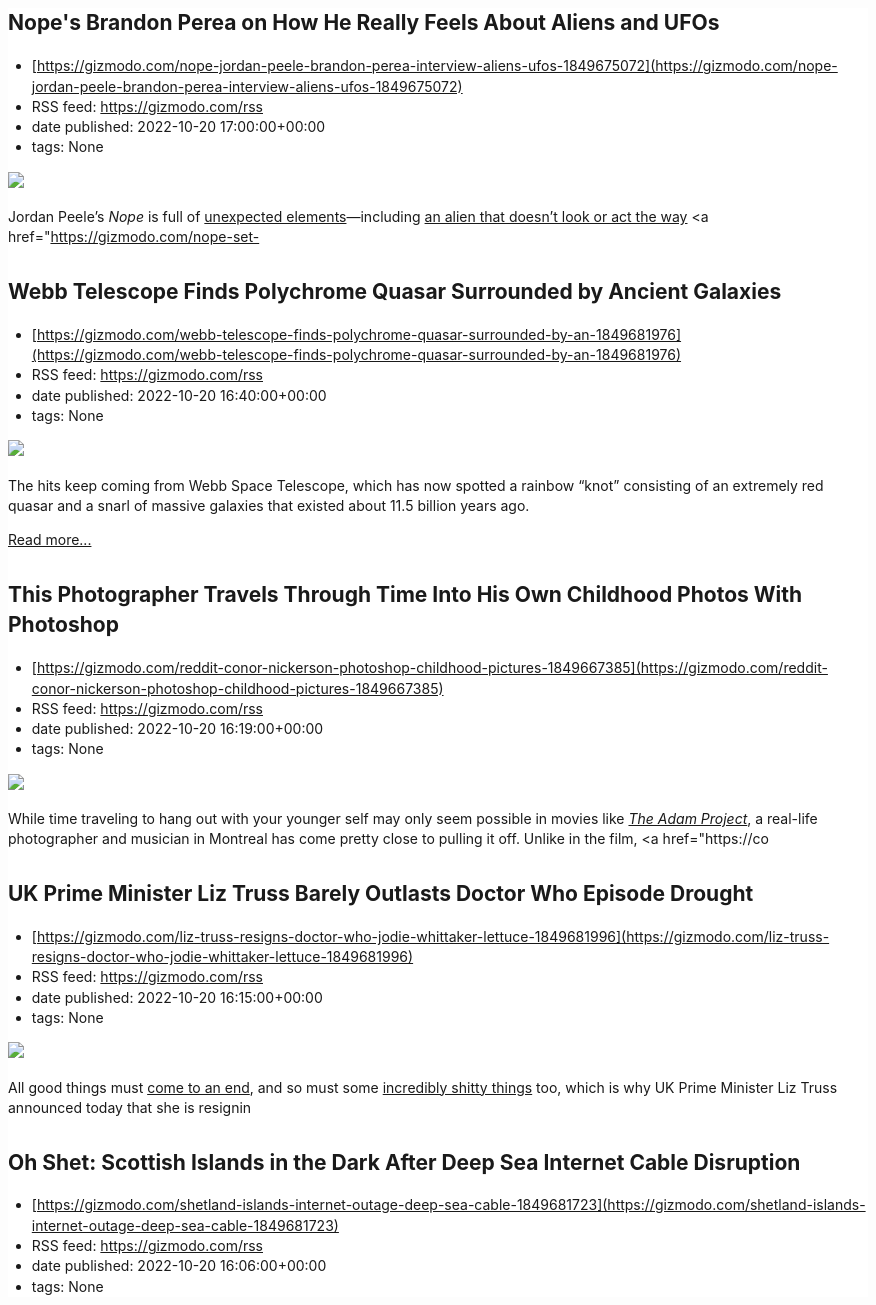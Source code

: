 ## Nope's Brandon Perea on How He Really Feels About Aliens and UFOs
 - [https://gizmodo.com/nope-jordan-peele-brandon-perea-interview-aliens-ufos-1849675072](https://gizmodo.com/nope-jordan-peele-brandon-perea-interview-aliens-ufos-1849675072)
 - RSS feed: https://gizmodo.com/rss
 - date published: 2022-10-20 17:00:00+00:00
 - tags: None

<img src="https://i.kinja-img.com/gawker-media/image/upload/s--xtG9DG6m--/c_fit,fl_progressive,q_80,w_636/dbf9aac73a82cf5547ffb8b295b30967.png" /><p>Jordan Peele’s <em>Nope</em> is full of <a href="https://gizmodo.com/jordan-peele-nope-editor-horror-gordys-home-shoe-alien-1849357760">unexpected elements</a>—including <a href="https://gizmodo.com/nope-spoilers-jordan-peele-gordys-home-keke-palmer-yeun-1849332974">an alien that doesn’t look or act the way</a> <a href="https://gizmodo.com/nope-set-

## Webb Telescope Finds Polychrome Quasar Surrounded by Ancient Galaxies
 - [https://gizmodo.com/webb-telescope-finds-polychrome-quasar-surrounded-by-an-1849681976](https://gizmodo.com/webb-telescope-finds-polychrome-quasar-surrounded-by-an-1849681976)
 - RSS feed: https://gizmodo.com/rss
 - date published: 2022-10-20 16:40:00+00:00
 - tags: None

<img src="https://i.kinja-img.com/gawker-media/image/upload/s--1TkBsZ1R--/c_fit,fl_progressive,q_80,w_636/73667254e1c50dde36a1bbbbb08e506f.jpg" /><p>The hits keep coming from Webb Space Telescope, which has now spotted a rainbow “knot” consisting of an extremely red quasar and a snarl of massive galaxies that existed about 11.5 billion years ago.</p><p><a href="https://gizmodo.com/webb-telescope-finds-polychrome-quasar-surrounded-by-an-1849681976">Read more...</a></p>

## This Photographer Travels Through Time Into His Own Childhood Photos With Photoshop
 - [https://gizmodo.com/reddit-conor-nickerson-photoshop-childhood-pictures-1849667385](https://gizmodo.com/reddit-conor-nickerson-photoshop-childhood-pictures-1849667385)
 - RSS feed: https://gizmodo.com/rss
 - date published: 2022-10-20 16:19:00+00:00
 - tags: None

<img src="https://i.kinja-img.com/gawker-media/image/upload/s--f2zkizQB--/c_fit,fl_progressive,q_80,w_636/c3e7d8194118f1b613838dfcd664fd9d.jpg" /><p>While time traveling to hang out with your younger self may only seem possible in movies like <a href="https://gizmodo.com/the-adam-project-is-an-excellent-sci-fi-adventure-with-1848631982"><em>The Adam Project</em></a>, a real-life photographer and musician in Montreal has come pretty close to pulling it off. Unlike in the film, <a href="https://co

## UK Prime Minister Liz Truss Barely Outlasts Doctor Who Episode Drought
 - [https://gizmodo.com/liz-truss-resigns-doctor-who-jodie-whittaker-lettuce-1849681996](https://gizmodo.com/liz-truss-resigns-doctor-who-jodie-whittaker-lettuce-1849681996)
 - RSS feed: https://gizmodo.com/rss
 - date published: 2022-10-20 16:15:00+00:00
 - tags: None

<img src="https://i.kinja-img.com/gawker-media/image/upload/s--6VU952Og--/c_fit,fl_progressive,q_80,w_636/80f4b58694ab7df5c8fa284c89c72528.png" /><p>All good things must <a href="https://gizmodo.com/doctor-who-s-jodie-whittaker-and-chris-chibnall-to-exit-1847385111">come to an end</a>, and so must some <a href="https://gizmodo.com/liz-truss-resigns-uk-prime-minister-lettuce-1849681188">incredibly shitty things</a> too, which is why UK Prime Minister Liz Truss announced today that she is resignin

## Oh Shet: Scottish Islands in the Dark After Deep Sea Internet Cable Disruption
 - [https://gizmodo.com/shetland-islands-internet-outage-deep-sea-cable-1849681723](https://gizmodo.com/shetland-islands-internet-outage-deep-sea-cable-1849681723)
 - RSS feed: https://gizmodo.com/rss
 - date published: 2022-10-20 16:06:00+00:00
 - tags: None
